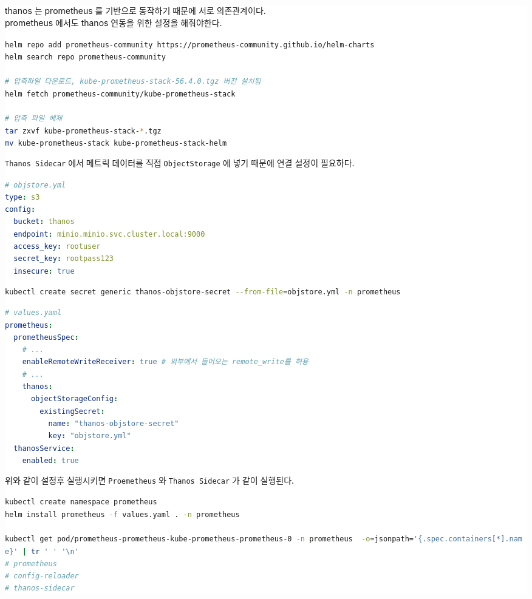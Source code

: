 thanos 는 prometheus 를 기반으로 동작하기 때문에 서로 의존관계이다.  
prometheus 에서도 thanos 연동을 위한 설정을 해줘야한다.  

```sh
helm repo add prometheus-community https://prometheus-community.github.io/helm-charts
helm search repo prometheus-community

# 압축파일 다운로드, kube-prometheus-stack-56.4.0.tgz 버전 설치됨
helm fetch prometheus-community/kube-prometheus-stack

# 압축 파일 해제
tar zxvf kube-prometheus-stack-*.tgz
mv kube-prometheus-stack kube-prometheus-stack-helm
```

`Thanos Sidecar` 에서 메트릭 데이터를 직접 `ObjectStorage` 에 넣기 때문에 연결 설정이 필요하다.  

```yaml
# objstore.yml
type: s3
config:
  bucket: thanos
  endpoint: minio.minio.svc.cluster.local:9000
  access_key: rootuser
  secret_key: rootpass123
  insecure: true
```

```sh
kubectl create secret generic thanos-objstore-secret --from-file=objstore.yml -n prometheus
```

```yaml
# values.yaml
prometheus:
  prometheusSpec:
    # ...
    enableRemoteWriteReceiver: true # 외부에서 들어오는 remote_write를 허용
    # ...
    thanos:
      objectStorageConfig:
        existingSecret: 
          name: "thanos-objstore-secret"
          key: "objstore.yml"
  thanosService:
    enabled: true
```

위와 같이 설정후 실행시키면 `Proemetheus` 와 `Thanos Sidecar` 가 같이 실행된다.  

```sh
kubectl create namespace prometheus
helm install prometheus -f values.yaml . -n prometheus

kubectl get pod/prometheus-prometheus-kube-prometheus-prometheus-0 -n prometheus  -o=jsonpath='{.spec.containers[*].name}' | tr ' ' '\n'
# prometheus
# config-reloader
# thanos-sidecar
```

